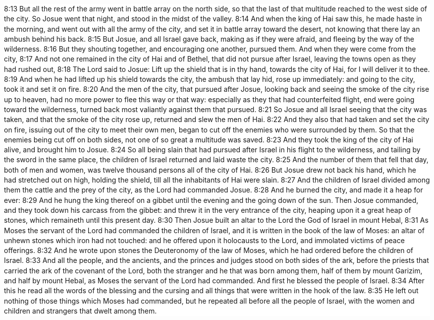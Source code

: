 8:13 But all the rest of the army went in battle array on the north side, so that the last of that multitude reached to the west side of the city. So Josue went that night, and stood in the midst of the valley.
8:14 And when the king of Hai saw this, he made haste in the morning, and went out with all the army of the city, and set it in battle array toward the desert, not knowing that there lay an ambush behind his back.
8:15 But Josue, and all Israel gave back, making as if they were afraid, and fleeing by the way of the wilderness.
8:16 But they shouting together, and encouraging one another, pursued them. And when they were come from the city,
8:17 And not one remained in the city of Hai and of Bethel, that did not pursue after Israel, leaving the towns open as they had rushed out,
8:18 The Lord said to Josue: Lift up the shield that is in thy hand, towards the city of Hai, for I will deliver it to thee.
8:19 And when he had lifted up his shield towards the city, the ambush that lay hid, rose up immediately: and going to the city, took it and set it on fire.
8:20 And the men of the city, that pursued after Josue, looking back and seeing the smoke of the city rise up to heaven, had no more power to flee this way or that way: especially as they that had counterfeited flight, end were going toward the wilderness, turned back most valiantly against them that pursued.
8:21 So Josue and all Israel seeing that the city was taken, and that the smoke of the city rose up, returned and slew the men of Hai.
8:22 And they also that had taken and set the city on fire, issuing out of the city to meet their own men, began to cut off the enemies who were surrounded by them. So that the enemies being cut off on both sides, not one of so great a multitude was saved.
8:23 And they took the king of the city of Hai alive, and brought him to Josue.
8:24 So all being slain that had pursued after Israel in his flight to the wilderness, and tailing by the sword in the same place, the children of Israel returned and laid waste the city.
8:25 And the number of them that fell that day, both of men and women, was twelve thousand persons all of the city of Hai.
8:26 But Josue drew not back his hand, which he had stretched out on high, holding the shield, till all the inhabitants of Hai were slain.
8:27 And the children of Israel divided among them the cattle and the prey of the city, as the Lord had commanded Josue.
8:28 And he burned the city, and made it a heap for ever:
8:29 And he hung the king thereof on a gibbet until the evening and the going down of the sun. Then Josue commanded, and they took down his carcass from the gibbet: and threw it in the very entrance of the city, heaping upon it a great heap of stones, which remaineth until this present day.
8:30 Then Josue built an altar to the Lord the God of Israel in mount Hebal,
8:31 As Moses the servant of the Lord had commanded the children of Israel, and it is written in the book of the law of Moses: an altar of unhewn stones which iron had not touched: and he offered upon it holocausts to the Lord, and immolated victims of peace offerings.
8:32 And he wrote upon stones the Deuteronomy of the law of Moses, which he had ordered before the children of Israel.
8:33 And all the people, and the ancients, and the princes and judges stood on both sides of the ark, before the priests that carried the ark of the covenant of the Lord, both the stranger and he that was born among them, half of them by mount Garizim, and half by mount Hebal, as Moses the servant of the Lord had commanded. And first he blessed the people of Israel.
8:34 After this he read all the words of the blessing and the cursing and all things that were written in the hook of the law.
8:35 He left out nothing of those things which Moses had commanded, but he repeated all before all the people of Israel, with the women and children and strangers that dwelt among them.
